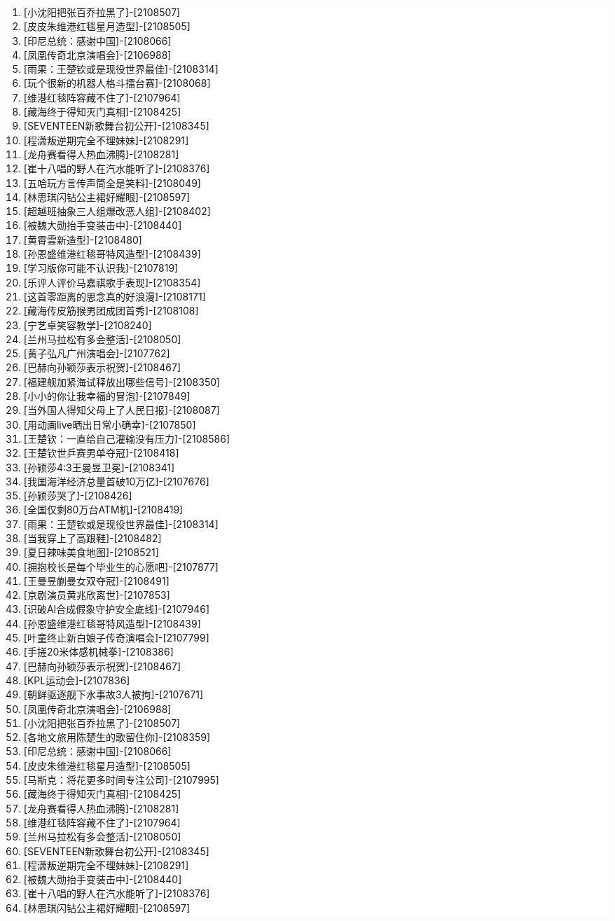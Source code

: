1. [小沈阳把张百乔拉黑了]-[2108507]
1. [皮皮朱维港红毯星月造型]-[2108505]
1. [印尼总统：感谢中国]-[2108066]
1. [凤凰传奇北京演唱会]-[2106988]
1. [雨果：王楚钦或是现役世界最佳]-[2108314]
1. [玩个很新的机器人格斗擂台赛]-[2108068]
1. [维港红毯阵容藏不住了]-[2107964]
1. [藏海终于得知灭门真相]-[2108425]
1. [SEVENTEEN新歌舞台初公开]-[2108345]
1. [程潇叛逆期完全不理妹妹]-[2108291]
1. [龙舟赛看得人热血沸腾]-[2108281]
1. [崔十八唱的野人在汽水能听了]-[2108376]
1. [五哈玩方言传声筒全是笑料]-[2108049]
1. [林思琪闪钻公主裙好耀眼]-[2108597]
1. [超越班抽象三人组爆改恶人组]-[2108402]
1. [被魏大勋抬手变装击中]-[2108440]
1. [黄霄雲新造型]-[2108480]
1. [孙恩盛维港红毯哥特风造型]-[2108439]
1. [学习版你可能不认识我]-[2107819]
1. [乐评人评价马嘉祺歌手表现]-[2108354]
1. [这首零距离的思念真的好浪漫]-[2108171]
1. [藏海传皮筋猴男团成团首秀]-[2108108]
1. [宁艺卓笑容教学]-[2108240]
1. [兰州马拉松有多会整活]-[2108050]
1. [黄子弘凡广州演唱会]-[2107762]
1. [巴赫向孙颖莎表示祝贺]-[2108467]
1. [福建舰加紧海试释放出哪些信号]-[2108350]
1. [小小的你让我幸福的冒泡]-[2107849]
1. [当外国人得知父母上了人民日报]-[2108087]
1. [用动画live晒出日常小确幸]-[2107850]
1. [王楚钦：一直给自己灌输没有压力]-[2108586]
1. [王楚钦世乒赛男单夺冠]-[2108418]
1. [孙颖莎4:3王曼昱卫冕]-[2108341]
1. [我国海洋经济总量首破10万亿]-[2107676]
1. [孙颖莎哭了]-[2108426]
1. [全国仅剩80万台ATM机]-[2108419]
1. [雨果：王楚钦或是现役世界最佳]-[2108314]
1. [当我穿上了高跟鞋]-[2108482]
1. [夏日辣味美食地图]-[2108521]
1. [拥抱校长是每个毕业生的心愿吧]-[2107877]
1. [王曼昱蒯曼女双夺冠]-[2108491]
1. [京剧演员黄兆欣离世]-[2107853]
1. [识破AI合成假象守护安全底线]-[2107946]
1. [孙恩盛维港红毯哥特风造型]-[2108439]
1. [叶童终止新白娘子传奇演唱会]-[2107799]
1. [手搓20米体感机械拳]-[2108386]
1. [巴赫向孙颖莎表示祝贺]-[2108467]
1. [KPL运动会]-[2107836]
1. [朝鲜驱逐舰下水事故3人被拘]-[2107671]
1. [凤凰传奇北京演唱会]-[2106988]
1. [小沈阳把张百乔拉黑了]-[2108507]
1. [各地文旅用陈楚生的歌留住你]-[2108359]
1. [印尼总统：感谢中国]-[2108066]
1. [皮皮朱维港红毯星月造型]-[2108505]
1. [马斯克：将花更多时间专注公司]-[2107995]
1. [藏海终于得知灭门真相]-[2108425]
1. [龙舟赛看得人热血沸腾]-[2108281]
1. [维港红毯阵容藏不住了]-[2107964]
1. [兰州马拉松有多会整活]-[2108050]
1. [SEVENTEEN新歌舞台初公开]-[2108345]
1. [程潇叛逆期完全不理妹妹]-[2108291]
1. [被魏大勋抬手变装击中]-[2108440]
1. [崔十八唱的野人在汽水能听了]-[2108376]
1. [林思琪闪钻公主裙好耀眼]-[2108597]